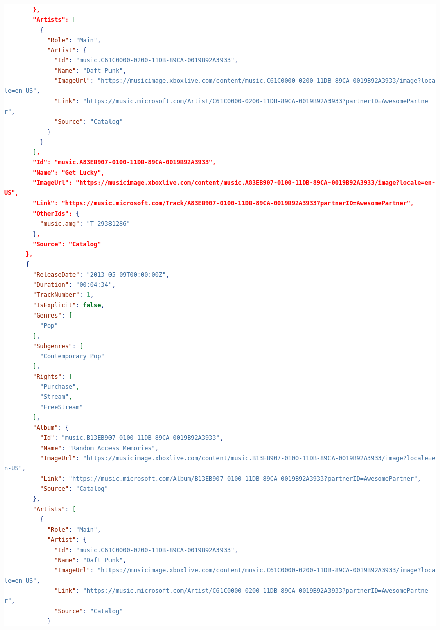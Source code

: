 ```json
        },
        "Artists": [
          {
            "Role": "Main",
            "Artist": {
              "Id": "music.C61C0000-0200-11DB-89CA-0019B92A3933",
              "Name": "Daft Punk",
              "ImageUrl": "https://musicimage.xboxlive.com/content/music.C61C0000-0200-11DB-89CA-0019B92A3933/image?locale=en-US",
              "Link": "https://music.microsoft.com/Artist/C61C0000-0200-11DB-89CA-0019B92A3933?partnerID=AwesomePartner",
              "Source": "Catalog"
            }
          }
        ],
        "Id": "music.A83EB907-0100-11DB-89CA-0019B92A3933",
        "Name": "Get Lucky",
        "ImageUrl": "https://musicimage.xboxlive.com/content/music.A83EB907-0100-11DB-89CA-0019B92A3933/image?locale=en-US",
        "Link": "https://music.microsoft.com/Track/A83EB907-0100-11DB-89CA-0019B92A3933?partnerID=AwesomePartner",
        "OtherIds": {
          "music.amg": "T 29381286"
        },
        "Source": "Catalog"
      },
      {
        "ReleaseDate": "2013-05-09T00:00:00Z",
        "Duration": "00:04:34",
        "TrackNumber": 1,
        "IsExplicit": false,
        "Genres": [
          "Pop"
        ],
        "Subgenres": [
          "Contemporary Pop"
        ],
        "Rights": [
          "Purchase",
          "Stream",
          "FreeStream"
        ],
        "Album": {
          "Id": "music.B13EB907-0100-11DB-89CA-0019B92A3933",
          "Name": "Random Access Memories",
          "ImageUrl": "https://musicimage.xboxlive.com/content/music.B13EB907-0100-11DB-89CA-0019B92A3933/image?locale=en-US",
          "Link": "https://music.microsoft.com/Album/B13EB907-0100-11DB-89CA-0019B92A3933?partnerID=AwesomePartner",
          "Source": "Catalog"
        },
        "Artists": [
          {
            "Role": "Main",
            "Artist": {
              "Id": "music.C61C0000-0200-11DB-89CA-0019B92A3933",
              "Name": "Daft Punk",
              "ImageUrl": "https://musicimage.xboxlive.com/content/music.C61C0000-0200-11DB-89CA-0019B92A3933/image?locale=en-US",
              "Link": "https://music.microsoft.com/Artist/C61C0000-0200-11DB-89CA-0019B92A3933?partnerID=AwesomePartner",
              "Source": "Catalog"
            }
```